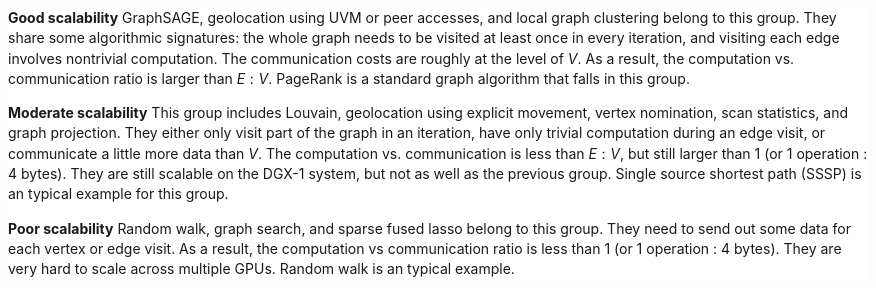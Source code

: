 **Good scalability** GraphSAGE, geolocation using UVM or peer
accesses, and local graph clustering belong to this group. They share
some algorithmic signatures: the whole graph needs to be visited at
least once in every iteration, and visiting each edge involves
nontrivial computation. The communication costs are roughly at the
level of $V$. As a result, the computation vs. communication ratio is
larger than $E : V$. PageRank is a standard graph algorithm that falls
in this group.

**Moderate scalability** This group includes Louvain, geolocation
using explicit movement, vertex nomination, scan statistics, and graph
projection. They either only visit part of the graph in an iteration,
have only trivial computation during an edge visit, or communicate a
little more data than $V$. The computation vs. communication is less
than $E : V$, but still larger than 1 (or 1 operation : 4 bytes). They
are still scalable on the DGX-1 system, but not as well as the
previous group. Single source shortest path (SSSP) is an typical
example for this group.

**Poor scalability** Random walk, graph search, and sparse fused lasso
belong to this group. They need to send out some data for each vertex
or edge visit. As a result, the computation vs communication ratio is
less than 1 (or 1 operation : 4 bytes). They are very hard to scale
across multiple GPUs. Random walk is an typical example.
